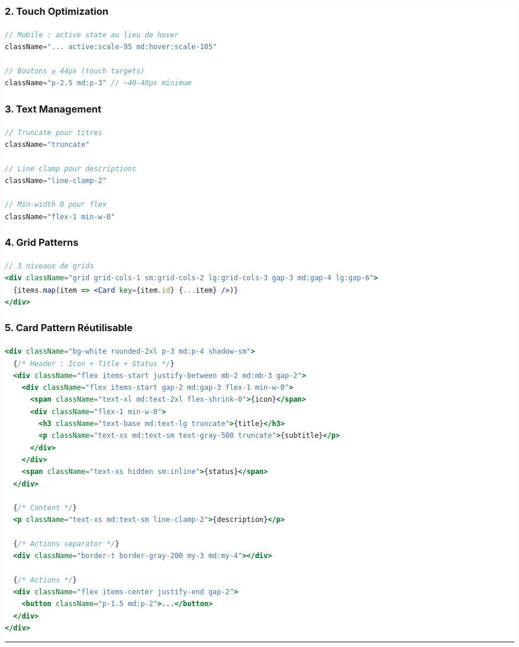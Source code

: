### **2. Touch Optimization**
```jsx
// Mobile : active state au lieu de hover
className="... active:scale-95 md:hover:scale-105"

// Boutons ≥ 44px (touch targets)
className="p-2.5 md:p-3" // ~40-48px minimum
```

### **3. Text Management**
```jsx
// Truncate pour titres
className="truncate"

// Line clamp pour descriptions
className="line-clamp-2"

// Min-width 0 pour flex
className="flex-1 min-w-0"
```

### **4. Grid Patterns**
```jsx
// 3 niveaux de grids
<div className="grid grid-cols-1 sm:grid-cols-2 lg:grid-cols-3 gap-3 md:gap-4 lg:gap-6">
  {items.map(item => <Card key={item.id} {...item} />)}
</div>
```

### **5. Card Pattern Réutilisable**
```jsx
<div className="bg-white rounded-2xl p-3 md:p-4 shadow-sm">
  {/* Header : Icon + Title + Status */}
  <div className="flex items-start justify-between mb-2 md:mb-3 gap-2">
    <div className="flex items-start gap-2 md:gap-3 flex-1 min-w-0">
      <span className="text-xl md:text-2xl flex-shrink-0">{icon}</span>
      <div className="flex-1 min-w-0">
        <h3 className="text-base md:text-lg truncate">{title}</h3>
        <p className="text-xs md:text-sm text-gray-500 truncate">{subtitle}</p>
      </div>
    </div>
    <span className="text-xs hidden sm:inline">{status}</span>
  </div>
  
  {/* Content */}
  <p className="text-xs md:text-sm line-clamp-2">{description}</p>
  
  {/* Actions separator */}
  <div className="border-t border-gray-200 my-3 md:my-4"></div>
  
  {/* Actions */}
  <div className="flex items-center justify-end gap-2">
    <button className="p-1.5 md:p-2">...</button>
  </div>
</div>
```

---